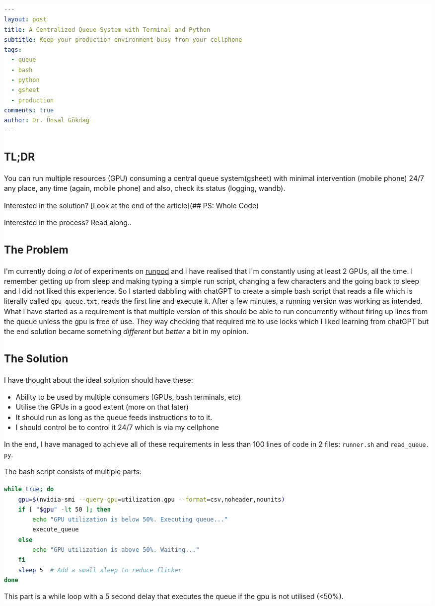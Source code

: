 ```yaml
---
layout: post
title: A Centralized Queue System with Terminal and Python
subtitle: Keep your production environment busy from your cellphone
tags:
  - queue
  - bash
  - python
  - gsheet
  - production
comments: true
author: Dr. Ünsal Gökdağ
---
```

## TL;DR
You can run multiple resources (GPU) consuming a central queue system(gsheet) with minimal intervention (mobile phone) 24/7 any place, any time (again, mobile phone) and also, check its status (logging, wandb).

Interested in the solution? [Look at the end of the article](## PS: Whole Code)

Interested in the process? Read along..


## The Problem
I'm currently doing *a lot* of experiments on [runpod](https://runpod.io?ref=7mip03at) and I have realised that I'm constantly using at least 2 GPUs, all the time. I remember getting up from sleep and making typing a simple run script, changing a few characters and the going back to sleep and I did not liked this experience.
So I started dabbling with chatGPT to create a simple bash script that reads a file which is literally called `gpu_queue.txt`, reads the first line and execute it. After a few minutes, a running version was working as intended.
What I have started as a requirement is that multiple version of this should be able to run concurrently without firing up lines from the queue unless the gpu is free of use. They way checking that required me to use locks which I liked learning from chatGPT but the end solution became something *different* but *better* a bit in my opinion.


## The Solution
I have thought about the ideal solution should have these:
- Ability to be used by multiple consumers (GPUs, bash terminals, etc)
- Utilise the GPUs in a good extent (more on that later)
- It should run as long as the queue feeds instructions to to it.
- I should control be to control it 24/7 which is via my cellphone

In the end, I have managed to achieve all of these requirements in less than 100 lines of code in 2 files: `runner.sh` and `read_queue.py`.

The bash script consists of multiple parts:
``` bash
while true; do
    gpu=$(nvidia-smi --query-gpu=utilization.gpu --format=csv,noheader,nounits)
    if [ "$gpu" -lt 50 ]; then
        echo "GPU utilization is below 50%. Executing queue..."
        execute_queue
    else
        echo "GPU utilization is above 50%. Waiting..."
    fi
    sleep 5  # Add a small sleep to reduce flicker
done
```
This part is a while loop with a 5 second delay that executes the queue if the gpu is not utilised (<50%).
